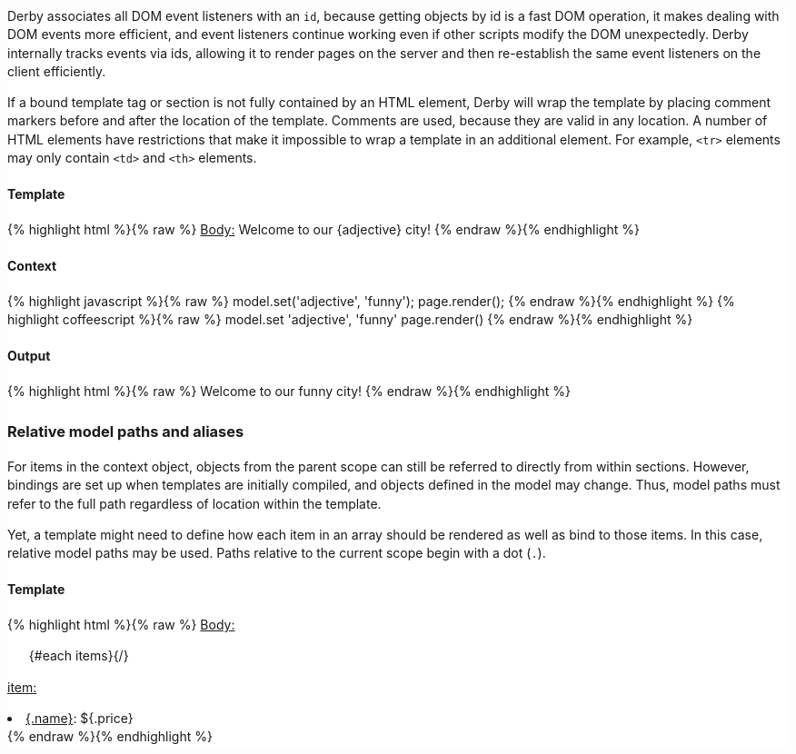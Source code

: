 Derby associates all DOM event listeners with an `id`, because getting objects by id is a fast DOM operation, it makes dealing with DOM events more efficient, and event listeners continue working even if other scripts modify the DOM unexpectedly. Derby internally tracks events via ids, allowing it to render pages on the server and then re-establish the same event listeners on the client efficiently.

If a bound template tag or section is not fully contained by an HTML element, Derby will wrap the template by placing comment markers before and after the location of the template. Comments are used, because they are valid in any location. A number of HTML elements have restrictions that make it impossible to wrap a template in an additional element. For example, `<tr>` elements may only contain `<td>` and `<th>` elements.

#### Template

{% highlight html %}{% raw %}
<Body:>
  Welcome to our {adjective} city!
{% endraw %}{% endhighlight %}

#### Context

{% highlight javascript %}{% raw %}
model.set('adjective', 'funny');
page.render();
{% endraw %}{% endhighlight %}
{% highlight coffeescript %}{% raw %}
model.set 'adjective', 'funny'
page.render()
{% endraw %}{% endhighlight %}

#### Output

{% highlight html %}{% raw %}
Welcome to our funny city!
{% endraw %}{% endhighlight %}


### Relative model paths and aliases

For items in the context object, objects from the parent scope can still be referred to directly from within sections. However, bindings are set up when templates are initially compiled, and objects defined in the model may change. Thus, model paths must refer to the full path regardless of location within the template.

Yet, a template might need to define how each item in an array should be rendered as well as bind to those items. In this case, relative model paths may be used. Paths relative to the current scope begin with a dot (`.`).

#### Template

{% highlight html %}{% raw %}
<Body:>
  <ul>{#each items}<app:item>{/}</ul>

<item:>
  <li><a href="{{url}}">{.name}</a>: ${.price}</li>
{% endraw %}{% endhighlight %}
